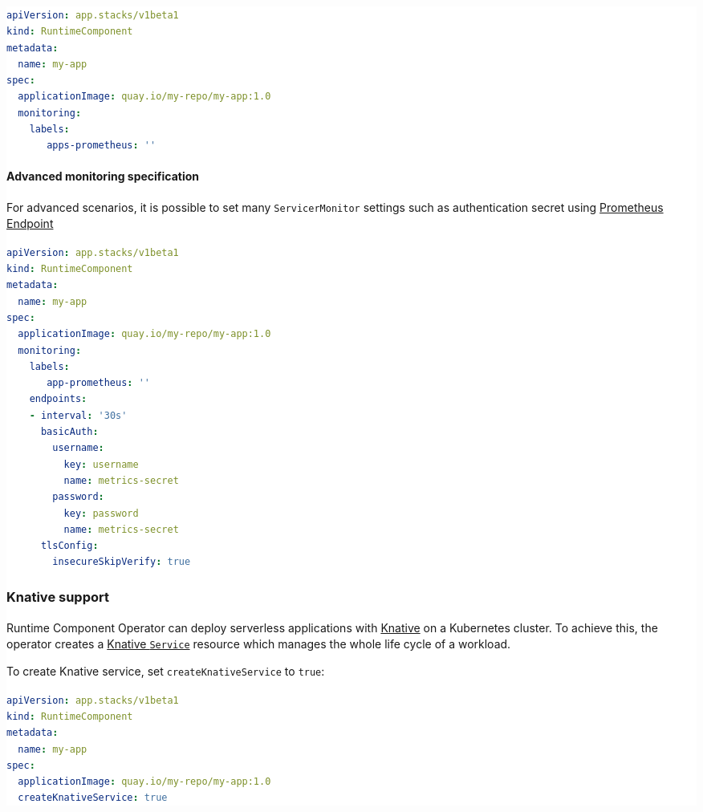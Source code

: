 ```yaml
apiVersion: app.stacks/v1beta1
kind: RuntimeComponent
metadata:
  name: my-app
spec:
  applicationImage: quay.io/my-repo/my-app:1.0
  monitoring:
    labels:
       apps-prometheus: ''
```

#### Advanced monitoring specification

For advanced scenarios, it is possible to set many `ServicerMonitor` settings such as authentication secret using [Prometheus Endpoint](https://github.com/coreos/prometheus-operator/blob/master/Documentation/api.md#endpoint)

```yaml
apiVersion: app.stacks/v1beta1
kind: RuntimeComponent
metadata:
  name: my-app
spec:
  applicationImage: quay.io/my-repo/my-app:1.0
  monitoring:
    labels:
       app-prometheus: ''
    endpoints:
    - interval: '30s'
      basicAuth:
        username:
          key: username
          name: metrics-secret
        password:
          key: password
          name: metrics-secret
      tlsConfig:
        insecureSkipVerify: true
```

### Knative support

Runtime Component Operator can deploy serverless applications with [Knative](https://knative.dev/docs/) on a Kubernetes cluster. To achieve this, the operator creates a [Knative `Service`](https://github.com/knative/serving/blob/master/docs/spec/spec.md#service) resource which manages the whole life cycle of a workload.

To create Knative service, set `createKnativeService` to `true`:

```yaml
apiVersion: app.stacks/v1beta1
kind: RuntimeComponent
metadata:
  name: my-app
spec:
  applicationImage: quay.io/my-repo/my-app:1.0
  createKnativeService: true
```
